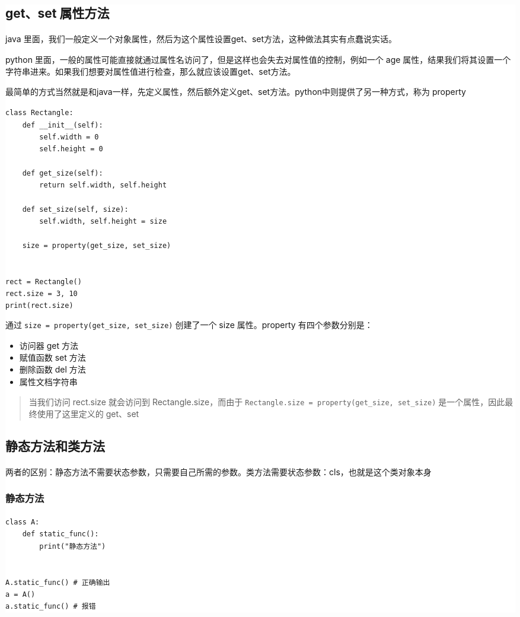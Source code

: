 

## get、set 属性方法

java 里面，我们一般定义一个对象属性，然后为这个属性设置get、set方法，这种做法其实有点蠢说实话。

python 里面，一般的属性可能直接就通过属性名访问了，但是这样也会失去对属性值的控制，例如一个 age 属性，结果我们将其设置一个字符串进来。如果我们想要对属性值进行检查，那么就应该设置get、set方法。

最简单的方式当然就是和java一样，先定义属性，然后额外定义get、set方法。python中则提供了另一种方式，称为 property

```
class Rectangle:
    def __init__(self):
        self.width = 0
        self.height = 0

    def get_size(self):
        return self.width, self.height

    def set_size(self, size):
        self.width, self.height = size

    size = property(get_size, set_size)


rect = Rectangle()
rect.size = 3, 10
print(rect.size)
```

通过 `size = property(get_size, set_size)` 创建了一个 size 属性。property 有四个参数分别是：

- 访问器 get 方法
- 赋值函数 set 方法
- 删除函数 del 方法
- 属性文档字符串

> 当我们访问 rect.size 就会访问到 Rectangle.size，而由于 `Rectangle.size = property(get_size, set_size)` 是一个属性，因此最终使用了这里定义的 get、set

## 静态方法和类方法

两者的区别：静态方法不需要状态参数，只需要自己所需的参数。类方法需要状态参数：cls，也就是这个类对象本身

### 静态方法

```
class A:
    def static_func():
        print("静态方法")


A.static_func() # 正确输出
a = A()
a.static_func() # 报错
```
